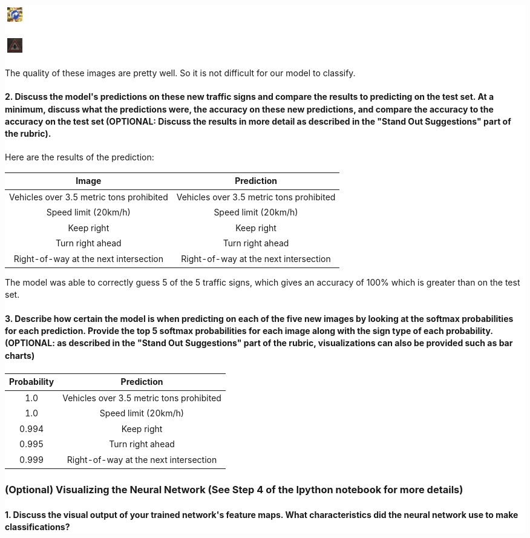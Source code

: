 ![alt text](https://github.com/LiyuanLacfo/SelfDrivingCarProject/blob/master/P2_TrafficSign/figure_3.jpg) 

![alt text](https://github.com/LiyuanLacfo/SelfDrivingCarProject/blob/master/P2_TrafficSign/figure_4.jpg)

The quality of these images are pretty well. So it is not difficult for our model to classify.

#### 2. Discuss the model's predictions on these new traffic signs and compare the results to predicting on the test set. At a minimum, discuss what the predictions were, the accuracy on these new predictions, and compare the accuracy to the accuracy on the test set (OPTIONAL: Discuss the results in more detail as described in the "Stand Out Suggestions" part of the rubric).

Here are the results of the prediction:

| Image			        |     Prediction	        					| 
|:---------------------:|:---------------------------------------------:| 
| Vehicles over 3.5 metric tons prohibited      | Vehicles over 3.5 metric tons prohibited  									| 
| Speed limit (20km/h)     	| Speed limit (20km/h)										|
| Keep right					| Keep right											|
| Turn right ahead	      	| Turn right ahead					 				|
| Right-of-way at the next intersection | Right-of-way at the next intersection      							|


The model was able to correctly guess 5 of the 5 traffic signs, which gives an accuracy of 100% which is greater than on the test set.

#### 3. Describe how certain the model is when predicting on each of the five new images by looking at the softmax probabilities for each prediction. Provide the top 5 softmax probabilities for each image along with the sign type of each probability. (OPTIONAL: as described in the "Stand Out Suggestions" part of the rubric, visualizations can also be provided such as bar charts)

| Probability         	|     Prediction	        					| 
|:---------------------:|:---------------------------------------------:| 
| 1.0         		| Vehicles over 3.5 metric tons prohibited    									| 
| 1.0     				| 	Speed limit (20km/h)								|
| 0.994				| 		Keep right								|
| 0.995      			| 	Turn right ahead				 				|
| 0.999			    |   Right-of-way at the next intersection   							|


### (Optional) Visualizing the Neural Network (See Step 4 of the Ipython notebook for more details)
#### 1. Discuss the visual output of your trained network's feature maps. What characteristics did the neural network use to make classifications?


